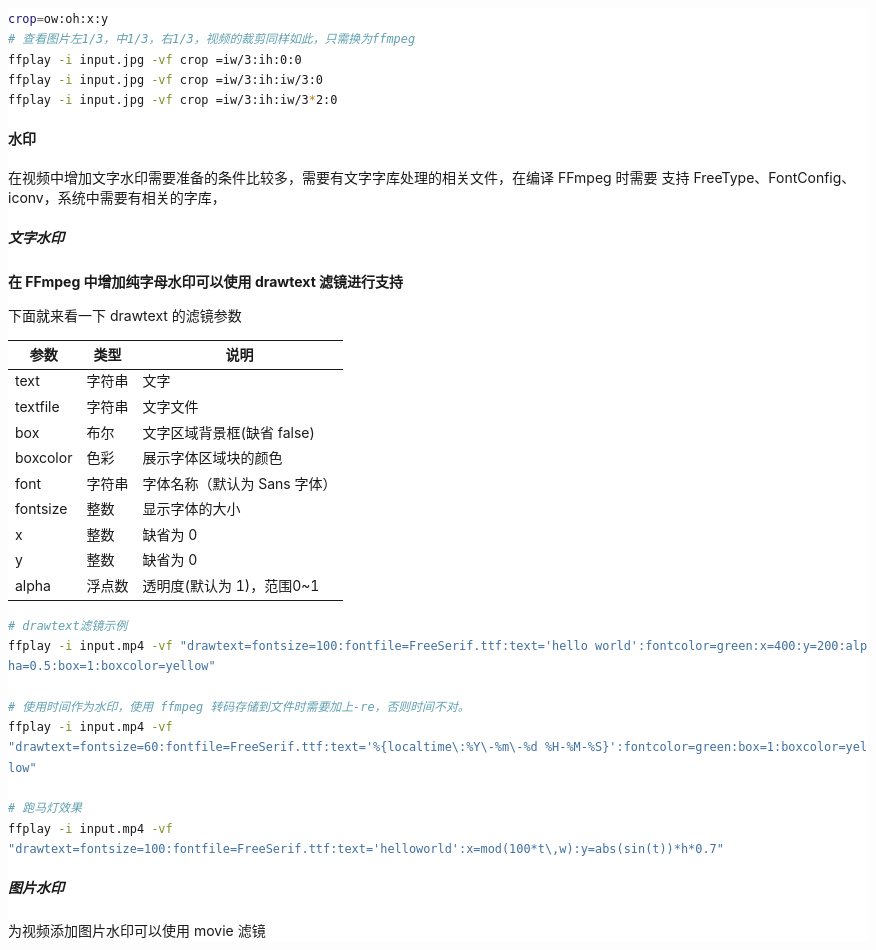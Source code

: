```bash
crop=ow:oh:x:y
# 查看图片左1/3，中1/3，右1/3，视频的裁剪同样如此，只需换为ffmpeg
ffplay -i input.jpg -vf crop =iw/3:ih:0:0
ffplay -i input.jpg -vf crop =iw/3:ih:iw/3:0
ffplay -i input.jpg -vf crop =iw/3:ih:iw/3*2:0
```

#### 水印

在视频中增加文字水印需要准备的条件比较多，需要有文字字库处理的相关文件，在编译 FFmpeg 时需要 支持 FreeType、FontConfig、iconv，系统中需要有相关的字库，

##### 文字水印

**在 FFmpeg 中增加纯字母水印可以使用 drawtext 滤镜进行支持**

下面就来看一下 drawtext 的滤镜参数

| 参数     | 类型   | 说明                         |
| -------- | ------ | ---------------------------- |
| text     | 字符串 | 文字                         |
| textfile | 字符串 | 文字文件                     |
| box      | 布尔   | 文字区域背景框(缺省 false)   |
| boxcolor | 色彩   | 展示字体区域块的颜色         |
| font     | 字符串 | 字体名称（默认为 Sans 字体） |
| fontsize | 整数   | 显示字体的大小               |
| x        | 整数   | 缺省为 0                     |
| y        | 整数   | 缺省为 0                     |
| alpha    | 浮点数 | 透明度(默认为 1)，范围0~1    |

```bash
# drawtext滤镜示例
ffplay -i input.mp4 -vf "drawtext=fontsize=100:fontfile=FreeSerif.ttf:text='hello world':fontcolor=green:x=400:y=200:alpha=0.5:box=1:boxcolor=yellow"

# 使用时间作为水印，使用 ffmpeg 转码存储到文件时需要加上-re，否则时间不对。
ffplay -i input.mp4 -vf 
"drawtext=fontsize=60:fontfile=FreeSerif.ttf:text='%{localtime\:%Y\-%m\-%d %H-%M-%S}':fontcolor=green:box=1:boxcolor=yellow"

# 跑马灯效果
ffplay -i input.mp4 -vf 
"drawtext=fontsize=100:fontfile=FreeSerif.ttf:text='helloworld':x=mod(100*t\,w):y=abs(sin(t))*h*0.7"
```

##### 图片水印 

为视频添加图片水印可以使用 movie 滤镜
